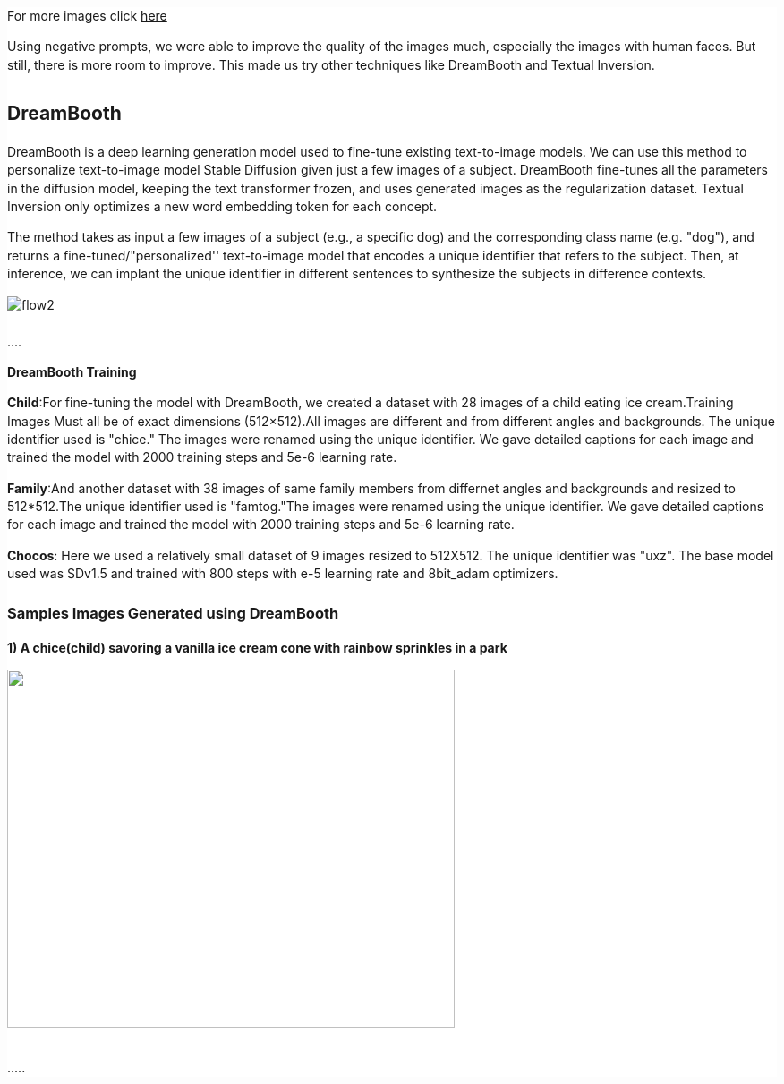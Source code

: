 

For more images click [here](https://drive.google.com/drive/folders/118sy9gmcnRNAHKd7m5NG6b-Il0Hp9Rlb?usp=share_link)

Using negative prompts, we were able to improve the quality of the images much, especially the images with human faces. But still, there is more room to improve. This made us try other techniques like DreamBooth and Textual Inversion.


## DreamBooth

DreamBooth is a deep learning generation model used to fine-tune existing text-to-image models. We can use this method to personalize text-to-image model Stable Diffusion given just a few images of a subject. DreamBooth fine-tunes all the parameters in the diffusion model, keeping the text transformer frozen, and uses generated images as the regularization dataset. Textual Inversion only optimizes a new word embedding token for each concept.

The method takes as input a few images of a subject (e.g., a specific dog) and the corresponding class name (e.g. "dog"), and returns a fine-tuned/"personalized'' text-to-image model that encodes a unique identifier that refers to the subject. Then, at inference, we can implant the unique identifier in different sentences to synthesize the subjects in difference contexts.

<p>
<img align="center" width="834" alt="flow2" src="https://user-images.githubusercontent.com/106384866/236811735-f02bdf57-558c-447d-b870-5959c94224dd.png">
<br/>
<br/>
....
  


**DreamBooth Training**

**Child**:For fine-tuning the model with DreamBooth, we created a dataset with 28 images of a child eating ice cream.Training Images Must all be of exact dimensions (512×512).All images are different and from different angles and backgrounds. The unique identifier used is "chice."
The images were renamed using the unique identifier. We gave detailed captions for each image and trained the model with 2000 training steps and 5e-6 learning rate.

**Family**:And another dataset with 38 images of same family members from differnet angles and backgrounds and resized to 512*512.The unique identifier used is "famtog."The images were renamed using the unique identifier. We gave detailed captions for each image and trained the model with 2000 training steps and 5e-6 learning rate.

**Chocos**: Here we used a relatively small dataset of 9 images resized to 512X512. The unique identifier was "uxz". The base model used was SDv1.5 and trained with 800 steps with e-5 learning rate and 8bit_adam optimizers.

### Samples Images Generated using DreamBooth

**1) A chice(child)  savoring a vanilla ice cream cone with rainbow sprinkles in a park**

<p>
<img align="center"  width="500" height="400" src="https://user-images.githubusercontent.com/106384866/235663914-6b9a3695-6321-4779-abc5-d3a6df276194.png">
<br/>
<br/>
</p>
.....
